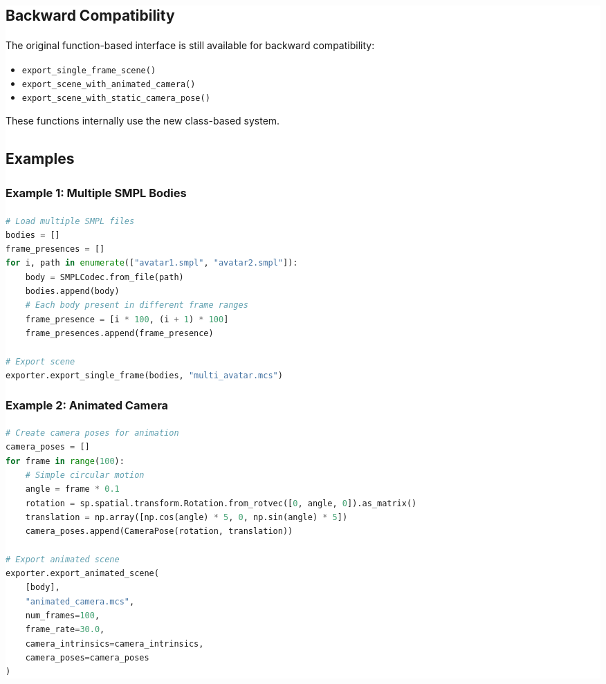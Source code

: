 ## Backward Compatibility

The original function-based interface is still available for backward compatibility:

- `export_single_frame_scene()`
- `export_scene_with_animated_camera()`
- `export_scene_with_static_camera_pose()`

These functions internally use the new class-based system.

## Examples

### Example 1: Multiple SMPL Bodies

```python
# Load multiple SMPL files
bodies = []
frame_presences = []
for i, path in enumerate(["avatar1.smpl", "avatar2.smpl"]):
    body = SMPLCodec.from_file(path)
    bodies.append(body)
    # Each body present in different frame ranges
    frame_presence = [i * 100, (i + 1) * 100]
    frame_presences.append(frame_presence)

# Export scene
exporter.export_single_frame(bodies, "multi_avatar.mcs")
```

### Example 2: Animated Camera

```python
# Create camera poses for animation
camera_poses = []
for frame in range(100):
    # Simple circular motion
    angle = frame * 0.1
    rotation = sp.spatial.transform.Rotation.from_rotvec([0, angle, 0]).as_matrix()
    translation = np.array([np.cos(angle) * 5, 0, np.sin(angle) * 5])
    camera_poses.append(CameraPose(rotation, translation))

# Export animated scene
exporter.export_animated_scene(
    [body],
    "animated_camera.mcs",
    num_frames=100,
    frame_rate=30.0,
    camera_intrinsics=camera_intrinsics,
    camera_poses=camera_poses
)
```
